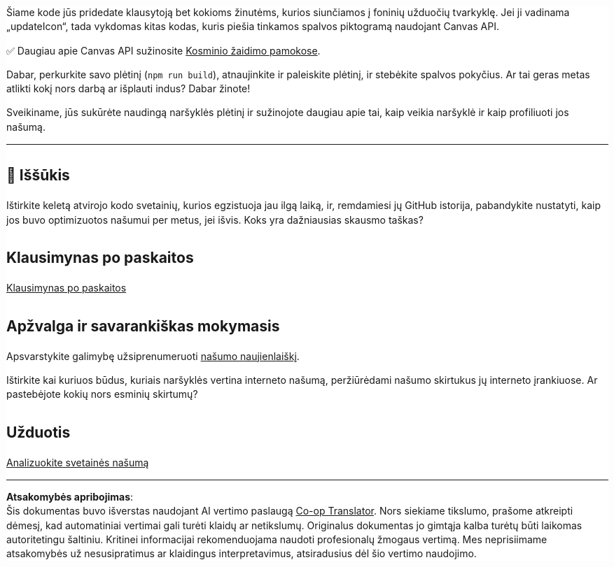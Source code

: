 Šiame kode jūs pridedate klausytoją bet kokioms žinutėms, kurios siunčiamos į foninių užduočių tvarkyklę. Jei ji vadinama „updateIcon“, tada vykdomas kitas kodas, kuris piešia tinkamos spalvos piktogramą naudojant Canvas API.

✅ Daugiau apie Canvas API sužinosite [Kosminio žaidimo pamokose](../../6-space-game/2-drawing-to-canvas/README.md).

Dabar, perkurkite savo plėtinį (`npm run build`), atnaujinkite ir paleiskite plėtinį, ir stebėkite spalvos pokyčius. Ar tai geras metas atlikti kokį nors darbą ar išplauti indus? Dabar žinote!

Sveikiname, jūs sukūrėte naudingą naršyklės plėtinį ir sužinojote daugiau apie tai, kaip veikia naršyklė ir kaip profiliuoti jos našumą.

---

## 🚀 Iššūkis

Ištirkite keletą atvirojo kodo svetainių, kurios egzistuoja jau ilgą laiką, ir, remdamiesi jų GitHub istorija, pabandykite nustatyti, kaip jos buvo optimizuotos našumui per metus, jei išvis. Koks yra dažniausias skausmo taškas?

## Klausimynas po paskaitos

[Klausimynas po paskaitos](https://ff-quizzes.netlify.app/web/quiz/28)

## Apžvalga ir savarankiškas mokymasis

Apsvarstykite galimybę užsiprenumeruoti [našumo naujienlaiškį](https://perf.email/).

Ištirkite kai kuriuos būdus, kuriais naršyklės vertina interneto našumą, peržiūrėdami našumo skirtukus jų interneto įrankiuose. Ar pastebėjote kokių nors esminių skirtumų?

## Užduotis

[Analizuokite svetainės našumą](assignment.md)

---

**Atsakomybės apribojimas**:  
Šis dokumentas buvo išverstas naudojant AI vertimo paslaugą [Co-op Translator](https://github.com/Azure/co-op-translator). Nors siekiame tikslumo, prašome atkreipti dėmesį, kad automatiniai vertimai gali turėti klaidų ar netikslumų. Originalus dokumentas jo gimtąja kalba turėtų būti laikomas autoritetingu šaltiniu. Kritinei informacijai rekomenduojama naudoti profesionalų žmogaus vertimą. Mes neprisiimame atsakomybės už nesusipratimus ar klaidingus interpretavimus, atsiradusius dėl šio vertimo naudojimo.